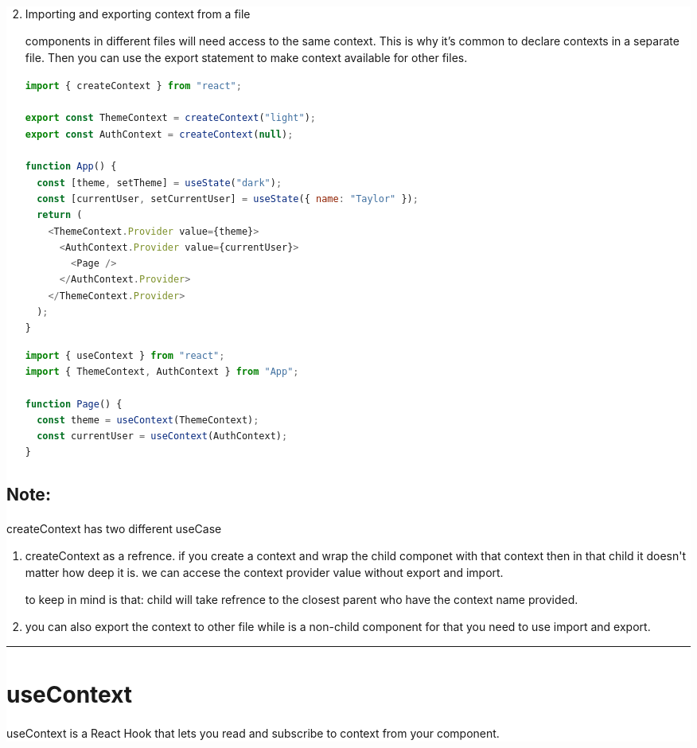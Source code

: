 2. Importing and exporting context from a file

   components in different files will need access to the same context. This is why
   it’s common to declare contexts in a separate file. Then you can use the export
   statement to make context available for other files.

   ```js
   import { createContext } from "react";

   export const ThemeContext = createContext("light");
   export const AuthContext = createContext(null);

   function App() {
     const [theme, setTheme] = useState("dark");
     const [currentUser, setCurrentUser] = useState({ name: "Taylor" });
     return (
       <ThemeContext.Provider value={theme}>
         <AuthContext.Provider value={currentUser}>
           <Page />
         </AuthContext.Provider>
       </ThemeContext.Provider>
     );
   }
   ```

   ```js
   import { useContext } from "react";
   import { ThemeContext, AuthContext } from "App";

   function Page() {
     const theme = useContext(ThemeContext);
     const currentUser = useContext(AuthContext);
   }
   ```

## Note:

createContext has two different useCase

1. createContext as a refrence. if you create a context and wrap the child
   componet with that context then in that child it doesn't matter how deep it
   is. we can accese the context provider value without export and import.

   to keep in mind is that: child will take refrence to the closest parent who have
   the context name provided.

2. you can also export the context to other file while is a non-child component
   for that you need to use import and export.

---

# useContext

useContext is a React Hook that lets you read and subscribe to context from your
component.
